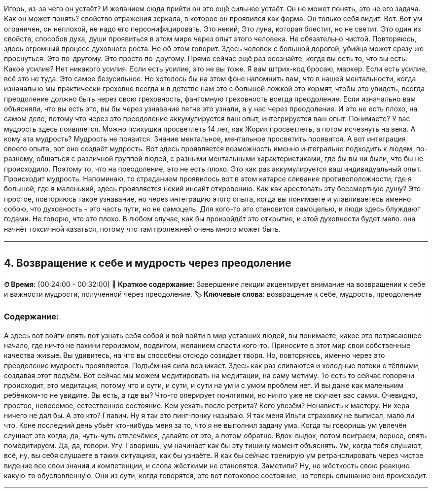 Игорь, из-за чего он устаёт? И желанием сюда прийти он это ещё сильнее устаёт. Он не может понять, это не его задача. Как он может понять? свойство отражения зеркала, в которое он проявился как форма. Он только себя видит. Вот. Вот ум ограничен, он неплохой, не надо его персонифицировать. Это некий, Это луна, которая блестит, но не светит. Это один из свойств, способов духа, души проявиться в этом мире через опыт этого человека. Не обязательно чистой. Повторяюсь, здесь огромный процесс духовного роста. Не об этом говорит. Здесь человек с большой дорогой, убийца может сразу же проснуться. Это по-другому. Это просто по-другому. Прямо сейчас ещё раз осознайте, когда вы есть то, что вы есть. Какое усилие? Нет никакого усилия. Если есть усилие, это не вы тоже. Я вам штрих-код бросаю, маркер. Если есть усилие, всё это не туда. Это самое безусильное. Но хотелось бы на этом фоне напомнить вам, что в нашей ментальности, когда изначально мы практически греховно всегда и в детстве нам это с большой ложкой это кормят, чтобы это увидеть, всегда преодоление должно быть через свою греховность, фантомную греховность всегда преодоление. Если изначально вам объясняли, что вы есть это, вы бы через узнавание легче это узнали, а у нас через преодоление. И это не есть плохо, на самом деле, потому что через это преодоление аккумулируется ваш опыт, интегрируется ваш опыт. Понимаете? У вас мудрость здесь появляется. Можно психушки просветлеть 14 лет, как Жорик просветлеть, а потом исчезнуть на века. А кому эта мудрость? Мудрость не появится. Знание ментальное, ментальное просветить проявится. А вот интеграция своего опыта, вот оно создаёт мудрость. Вот здесь проявляется возможность именно интегрально подходить к людям, по-разному, общаться с различной группой людей, с разными ментальными характеристиками, где бы вы ни были, что бы не происходило. Поэтому то, что на преодоление, это не есть плохо. Это как раз аккумулируется ваш индивидуальный опыт. Происходит мудрость. Напоминаю, то страданием проявилось вот в этом катарсе сливание противоположности, где я большой, где я маленький, здесь проявляется некий инсайт откровению. Как как арестовать эту бессмертную душу? Это простое, повторяюсь такое узнавание, но через интеграцию этого опыта, когда вы понимаете и улавливаетесь именно собою, что духовность - это часть пути, но не самоцель. Для кого-то это становится самоцелью, и люди здесь блуждают годами. Не говорю, что это плохо. В любом случае, как бы произойдёт это открытие, и этой духовности будет мало. она начнёт токсичной казаться, потому что там пролежней очень много может быть.

---

## <a id='4-block'></a> 4. Возвращение к себе и мудрость через преодоление
**⏱ Время:** [00:24:00 - 00:32:00]
**📝 Краткое содержание:** Завершение лекции акцентирует внимание на возвращении к себе и важности мудрости, полученной через преодоление.
**🏷 Ключевые слова:** возвращение к себе, мудрость, преодоление

### Содержание:
А здесь вот войти опять вот узнать себя собой и вой войти в мир уставших людей, вы понимаете, какое это потрясающее начало, где ничто не пахини героизмом, подвигом, желанием спасти кого-то. Приносите в этот мир свои собственные качества живые. Вы удивитесь, на что вы способны отсюдо созидает творя. Но, повторяюсь, именно через это преодоление мудрость проявляется. Подъёмная сила возникает. Здесь как раз сливаются и холодные потоки с тёплыми, создавая этот подъём. Вот сейчас мы можем медитировать на медитации, на саму метиму. То есть то сейчас говоряни происходит, это медитация, потому что и сути, и сути, и сути на ум и с умом проблем нет. И вы даже как маленьким ребёнком-то не увидите. Вы есть, а где вы? Что-то оперирует понятиями, но ничто уже не скучает вас самих. Очевидно, простое, невесомое, естественное состояние. Кем уехать после ретрита? Кого увезём? Ненависть к мастеру. Ни хера ничего не дал бы. А это кто? Главич. Ну я так это пинг-понку называю. Я так меня Ильги страховку не выписал, мало ли что. Коне последний день убьёт кто-нибудь меня за то, что я не выполнил задачу ума. Когда ты говоришь ум увлечён слушает это когда, да, чуть-чуть отвлечёмся, давайте от это, а потом обратно. Вдох-выдох, потом поиграем, вернее, опять помедитируем. Да, да, говори. Угу. Говоришь, ум начинает как бы эту тишину момент объяснять. Ум, когда тебя слушают, всё, ну, вы себя слушаете в таких ситуациях, как бы узнаёте. Я как бы сейчас тренирую ум ретранслировать через чистое видение все свои знания и компетенции, и слова жёсткими не становятся. Заметили? Ну, не жёсткость свою реакцию какую-то обусловленную. Они из сути, когда говорятся, это вот потоковое состояние, но теперь слышание оно происходит.

---